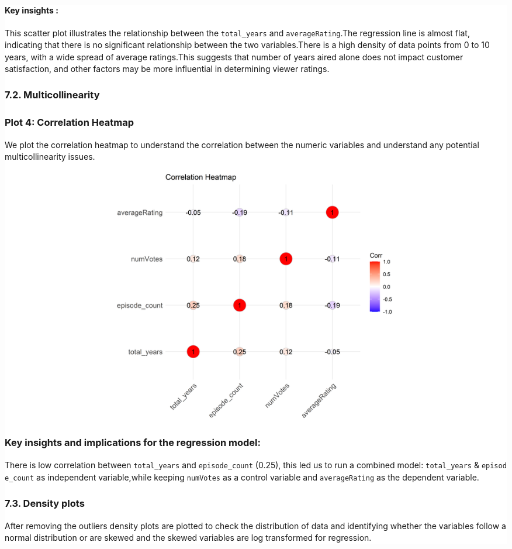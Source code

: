 
#### Key insights : 
This scatter plot illustrates the relationship between the `total_years` and `averageRating`.The regression line is almost flat, indicating that there is no significant relationship between the two variables.There is a high density of data points from 0 to 10 years, with a wide spread of average ratings.This suggests that number of years aired alone does not impact customer satisfaction, and other factors may be more influential in determining viewer ratings.

### 7.2.  Multicollinearity 

### Plot 4: Correlation Heatmap

We plot the correlation heatmap to understand the correlation between the numeric variables and understand any potential multicollinearity issues.

<img src="figure/heatmap-1.png" width="3600" style="display: block; margin: auto;" />

### Key insights and implications for the regression model:

There is low correlation between `total_years` and `episode_count` (0.25), this led us to run a combined model: `total_years` & `episode_count` as independent variable,while keeping `numVotes` as a control variable and `averageRating` as the dependent variable.



### 7.3. Density plots 

After removing the outliers density plots are plotted to check the distribution of data and identifying whether the variables follow a normal distribution or are skewed and the skewed variables are log transformed for regression. 
